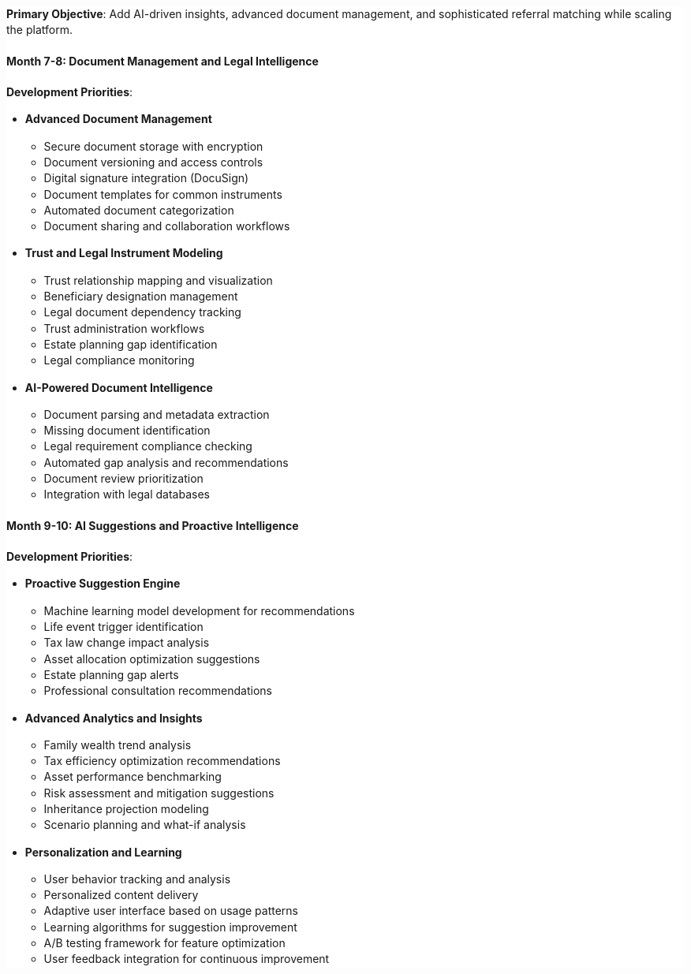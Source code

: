 **Primary Objective**: Add AI-driven insights, advanced document management, and sophisticated referral matching while scaling the platform.

#### Month 7-8: Document Management and Legal Intelligence
**Development Priorities**:
- **Advanced Document Management**
  - Secure document storage with encryption
  - Document versioning and access controls
  - Digital signature integration (DocuSign)
  - Document templates for common instruments
  - Automated document categorization
  - Document sharing and collaboration workflows

- **Trust and Legal Instrument Modeling**
  - Trust relationship mapping and visualization
  - Beneficiary designation management
  - Legal document dependency tracking
  - Trust administration workflows
  - Estate planning gap identification
  - Legal compliance monitoring

- **AI-Powered Document Intelligence**
  - Document parsing and metadata extraction
  - Missing document identification
  - Legal requirement compliance checking
  - Automated gap analysis and recommendations
  - Document review prioritization
  - Integration with legal databases

#### Month 9-10: AI Suggestions and Proactive Intelligence
**Development Priorities**:
- **Proactive Suggestion Engine**
  - Machine learning model development for recommendations
  - Life event trigger identification
  - Tax law change impact analysis
  - Asset allocation optimization suggestions
  - Estate planning gap alerts
  - Professional consultation recommendations

- **Advanced Analytics and Insights**
  - Family wealth trend analysis
  - Tax efficiency optimization recommendations
  - Asset performance benchmarking
  - Risk assessment and mitigation suggestions
  - Inheritance projection modeling
  - Scenario planning and what-if analysis

- **Personalization and Learning**
  - User behavior tracking and analysis
  - Personalized content delivery
  - Adaptive user interface based on usage patterns
  - Learning algorithms for suggestion improvement
  - A/B testing framework for feature optimization
  - User feedback integration for continuous improvement
